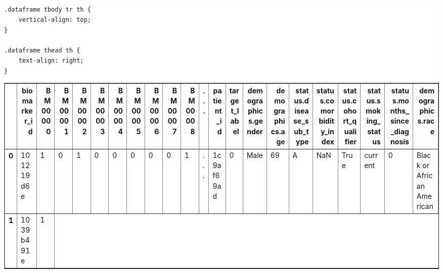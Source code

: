     .dataframe tbody tr th {
        vertical-align: top;
    }

    .dataframe thead th {
        text-align: right;
    }
</style>
<table border="1" class="dataframe">
  <thead>
    <tr style="text-align: right;">
      <th></th>
      <th>biomarker_id</th>
      <th>BM00000</th>
      <th>BM00001</th>
      <th>BM00002</th>
      <th>BM00003</th>
      <th>BM00004</th>
      <th>BM00005</th>
      <th>BM00006</th>
      <th>BM00007</th>
      <th>BM00008</th>
      <th>...</th>
      <th>patient_id</th>
      <th>target_label</th>
      <th>demographics.gender</th>
      <th>demographics.age</th>
      <th>status.disease_sub_type</th>
      <th>status.comorbidity_index</th>
      <th>status.cohort_qualifier</th>
      <th>status.smoking_status</th>
      <th>status.months_since_diagnosis</th>
      <th>demographics.race</th>
    </tr>
  </thead>
  <tbody>
    <tr>
      <th>0</th>
      <td>101219d6e</td>
      <td>1</td>
      <td>0</td>
      <td>1</td>
      <td>0</td>
      <td>0</td>
      <td>0</td>
      <td>0</td>
      <td>0</td>
      <td>1</td>
      <td>...</td>
      <td>1c9af69ad</td>
      <td>0</td>
      <td>Male</td>
      <td>69</td>
      <td>A</td>
      <td>NaN</td>
      <td>True</td>
      <td>current</td>
      <td>0</td>
      <td>Black or African American</td>
    </tr>
    <tr>
      <th>1</th>
      <td>1039b491e</td>
      <td>1</td>